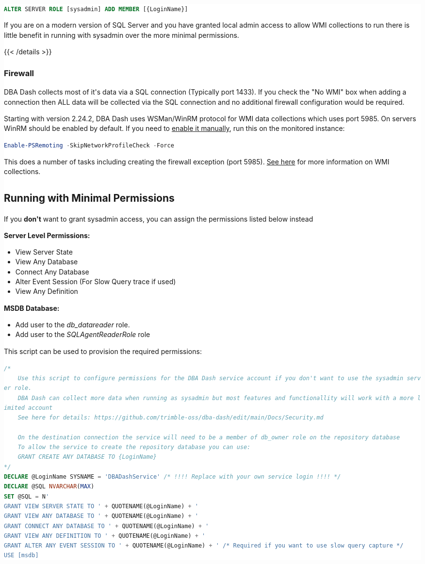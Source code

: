 
````SQL
ALTER SERVER ROLE [sysadmin] ADD MEMBER [{LoginName}]
````

If you are on a modern version of SQL Server and you have granted local admin access to allow WMI collections to run there is little benefit in running with sysadmin over the more minimal permissions. 

{{< /details >}}

### Firewall

DBA Dash collects most of it's data via a SQL connection (Typically port 1433).  If you check the "No WMI" box when adding a connection then ALL data will be collected via the SQL connection and no additional firewall configuration would be required.  

Starting with version 2.24.2, DBA Dash uses WSMan/WinRM protocol for WMI data collections which uses port 5985.  On servers WinRM should be enabled by default.  If you need to [enable it manually](https://learn.microsoft.com/en-us/powershell/module/microsoft.powershell.core/enable-psremoting?view=powershell-7.2), run this on the monitored instance:

```powershell
Enable-PSRemoting -SkipNetworkProfileCheck -Force
```

This does a number of tasks including creating the firewall exception (port 5985).  [See here](/docs/help/wmi) for more information on WMI collections.


## Running with Minimal Permissions

If you **don't** want to grant sysadmin access, you can assign the permissions listed below instead

**Server Level Permissions:**
* View Server State
* View Any Database
* Connect Any Database
* Alter Event Session (For Slow Query trace if used)
* View Any Definition

**MSDB Database:**
* Add user to the *db_datareader* role.
* Add user to the *SQLAgentReaderRole* role

This script can be used to provision the required permissions:
````SQL
/*
	Use this script to configure permissions for the DBA Dash service account if you don't want to use the sysadmin server role.
	DBA Dash can collect more data when running as sysadmin but most features and functionallity will work with a more limited account
	See here for details: https://github.com/trimble-oss/dba-dash/edit/main/Docs/Security.md

	On the destination connection the service will need to be a member of db_owner role on the repository database
	To allow the service to create the repository database you can use:
	GRANT CREATE ANY DATABASE TO {LoginName}
*/
DECLARE @LoginName SYSNAME = 'DBADashService' /* !!!! Replace with your own service login !!!! */
DECLARE @SQL NVARCHAR(MAX)
SET @SQL = N'
GRANT VIEW SERVER STATE TO ' + QUOTENAME(@LoginName) + '
GRANT VIEW ANY DATABASE TO ' + QUOTENAME(@LoginName) + '
GRANT CONNECT ANY DATABASE TO ' + QUOTENAME(@LoginName) + '
GRANT VIEW ANY DEFINITION TO ' + QUOTENAME(@LoginName) + '
GRANT ALTER ANY EVENT SESSION TO ' + QUOTENAME(@LoginName) + ' /* Required if you want to use slow query capture */
USE [msdb]
````